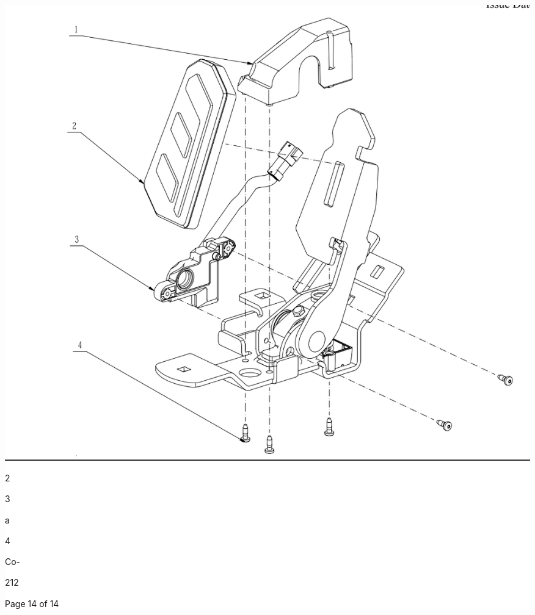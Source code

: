 ![Figure](img_zt4200s_ego_zero-turn-riding-mower_version-a_p14_25.png)

2

3

a

4



Co-

212

Page 14 of 14
